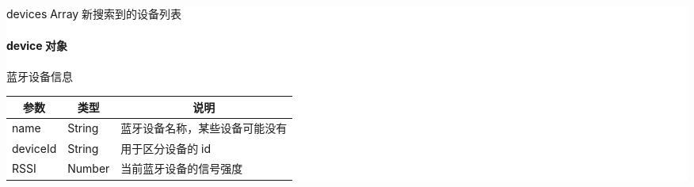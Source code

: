 <td>devices</td>

<td>Array</td>

<td>新搜索到的设备列表</td>

</tr>

</tbody>

</table>

#### device 对象

蓝牙设备信息

<table>

<thead>

<tr>

<th>参数</th>

<th>类型</th>

<th>说明</th>

</tr>

</thead>

<tbody>

<tr>

<td>name</td>

<td>String</td>

<td>蓝牙设备名称，某些设备可能没有</td>

</tr>

<tr>

<td>deviceId</td>

<td>String</td>

<td>用于区分设备的 id</td>

</tr>

<tr>

<td>RSSI</td>

<td>Number</td>

<td>当前蓝牙设备的信号强度</td>

</tr>

<tr>
